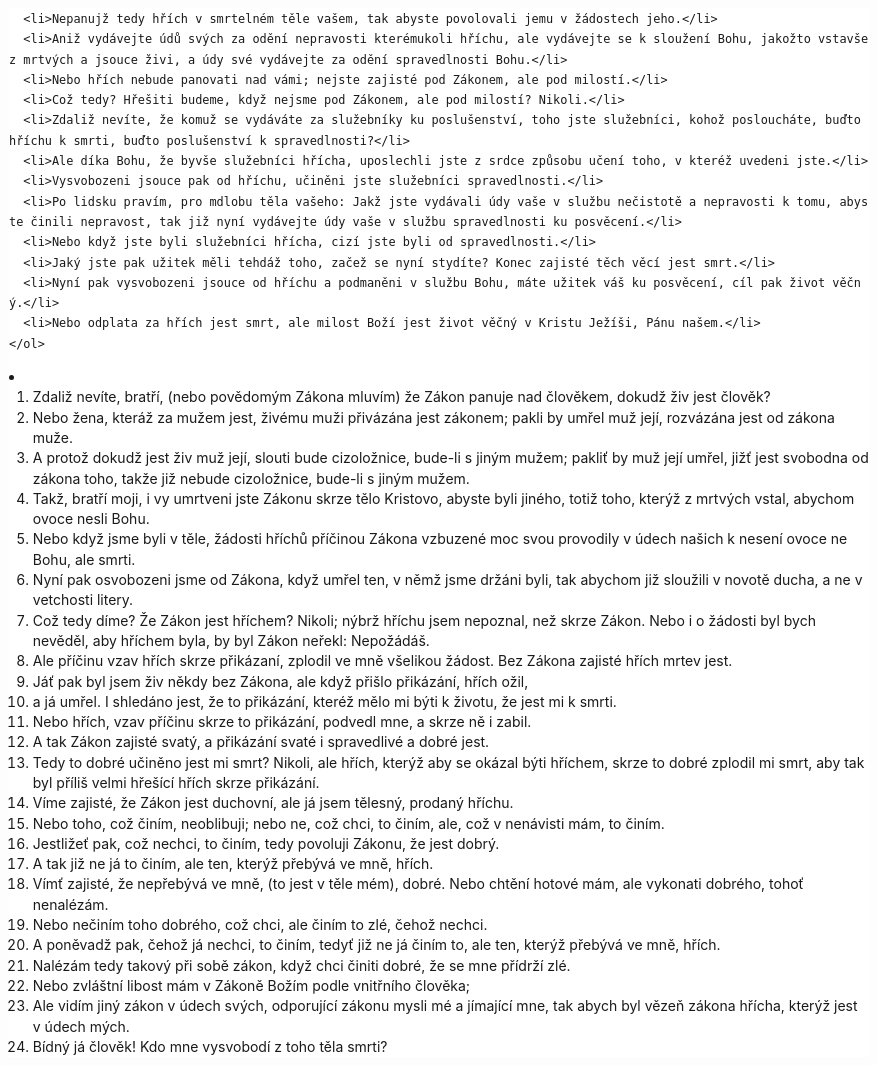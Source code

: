       <li>Nepanujž tedy hřích v smrtelném těle vašem, tak abyste povolovali jemu v žádostech jeho.</li>
      <li>Aniž vydávejte údů svých za odění nepravosti kterémukoli hříchu, ale vydávejte se k sloužení Bohu, jakožto vstavše z mrtvých a jsouce živi, a údy své vydávejte za odění spravedlnosti Bohu.</li>
      <li>Nebo hřích nebude panovati nad vámi; nejste zajisté pod Zákonem, ale pod milostí.</li>
      <li>Což tedy? Hřešiti budeme, když nejsme pod Zákonem, ale pod milostí? Nikoli.</li>
      <li>Zdaliž nevíte, že komuž se vydáváte za služebníky ku poslušenství, toho jste služebníci, kohož posloucháte, buďto hříchu k smrti, buďto poslušenství k spravedlnosti?</li>
      <li>Ale díka Bohu, že byvše služebníci hřícha, uposlechli jste z srdce způsobu učení toho, v kteréž uvedeni jste.</li>
      <li>Vysvobozeni jsouce pak od hříchu, učiněni jste služebníci spravedlnosti.</li>
      <li>Po lidsku pravím, pro mdlobu těla vašeho: Jakž jste vydávali údy vaše v službu nečistotě a nepravosti k tomu, abyste činili nepravost, tak již nyní vydávejte údy vaše v službu spravedlnosti ku posvěcení.</li>
      <li>Nebo když jste byli služebníci hřícha, cizí jste byli od spravedlnosti.</li>
      <li>Jaký jste pak užitek měli tehdáž toho, začež se nyní stydíte? Konec zajisté těch věcí jest smrt.</li>
      <li>Nyní pak vysvobozeni jsouce od hříchu a podmaněni v službu Bohu, máte užitek váš ku posvěcení, cíl pak život věčný.</li>
      <li>Nebo odplata za hřích jest smrt, ale milost Boží jest život věčný v Kristu Ježíši, Pánu našem.</li>
    </ol>
  </li>
  <li>
    <ol>
      <li>Zdaliž nevíte, bratří, (nebo povědomým Zákona mluvím) že Zákon panuje nad člověkem, dokudž živ jest člověk?</li>
      <li>Nebo žena, kteráž za mužem jest, živému muži přivázána jest zákonem; pakli by umřel muž její, rozvázána jest od zákona muže.</li>
      <li>A protož dokudž jest živ muž její, slouti bude cizoložnice, bude-li s jiným mužem; pakliť by muž její umřel, jižť jest svobodna od zákona toho, takže již nebude cizoložnice, bude-li s jiným mužem.</li>
      <li>Takž, bratří moji, i vy umrtveni jste Zákonu skrze tělo Kristovo, abyste byli jiného, totiž toho, kterýž z mrtvých vstal, abychom ovoce nesli Bohu.</li>
      <li>Nebo když jsme byli v těle, žádosti hříchů příčinou Zákona vzbuzené moc svou provodily v údech našich k nesení ovoce ne Bohu, ale smrti.</li>
      <li>Nyní pak osvobozeni jsme od Zákona, když umřel ten, v němž jsme držáni byli, tak abychom již sloužili v novotě ducha, a ne v vetchosti litery.</li>
      <li>Což tedy díme? Že Zákon jest hříchem? Nikoli; nýbrž hříchu jsem nepoznal, než skrze Zákon. Nebo i o žádosti byl bych nevěděl, aby hříchem byla, by byl Zákon neřekl: Nepožádáš.</li>
      <li>Ale příčinu vzav hřích skrze přikázaní, zplodil ve mně všelikou žádost. Bez Zákona zajisté hřích mrtev jest.</li>
      <li>Jáť pak byl jsem živ někdy bez Zákona, ale když přišlo přikázání, hřích ožil,</li>
      <li>a já umřel. I shledáno jest, že to přikázání, kteréž mělo mi býti k životu, že jest mi k smrti.</li>
      <li>Nebo hřích, vzav příčinu skrze to přikázání, podvedl mne, a skrze ně i zabil.</li>
      <li>A tak Zákon zajisté svatý, a přikázání svaté i spravedlivé a dobré jest.</li>
      <li>Tedy to dobré učiněno jest mi smrt? Nikoli, ale hřích, kterýž aby se okázal býti hříchem, skrze to dobré zplodil mi smrt, aby tak byl příliš velmi hřešící hřích skrze přikázání.</li>
      <li>Víme zajisté, že Zákon jest duchovní, ale já jsem tělesný, prodaný hříchu.</li>
      <li>Nebo toho, což činím, neoblibuji; nebo ne, což chci, to činím, ale, což v nenávisti mám, to činím.</li>
      <li>Jestližeť pak, což nechci, to činím, tedy povoluji Zákonu, že jest dobrý.</li>
      <li>A tak již ne já to činím, ale ten, kterýž přebývá ve mně, hřích.</li>
      <li>Vímť zajisté, že nepřebývá ve mně, (to jest v těle mém), dobré. Nebo chtění hotové mám, ale vykonati dobrého, tohoť nenalézám.</li>
      <li>Nebo nečiním toho dobrého, což chci, ale činím to zlé, čehož nechci.</li>
      <li>A poněvadž pak, čehož já nechci, to činím, tedyť již ne já činím to, ale ten, kterýž přebývá ve mně, hřích.</li>
      <li>Nalézám tedy takový při sobě zákon, když chci činiti dobré, že se mne přídrží zlé.</li>
      <li>Nebo zvláštní libost mám v Zákoně Božím podle vnitřního člověka;</li>
      <li>Ale vidím jiný zákon v údech svých, odporující zákonu mysli mé a jímající mne, tak abych byl vězeň zákona hřícha, kterýž jest v údech mých.</li>
      <li>Bídný já člověk! Kdo mne vysvobodí z toho těla smrti?</li>